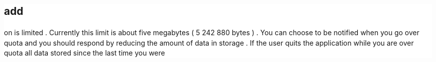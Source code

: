 add
-
on
is
limited
.
Currently
this
limit
is
about
five
megabytes
(
5
242
880
bytes
)
.
You
can
choose
to
be
notified
when
you
go
over
quota
and
you
should
respond
by
reducing
the
amount
of
data
in
storage
.
If
the
user
quits
the
application
while
you
are
over
quota
all
data
stored
since
the
last
time
you
were
